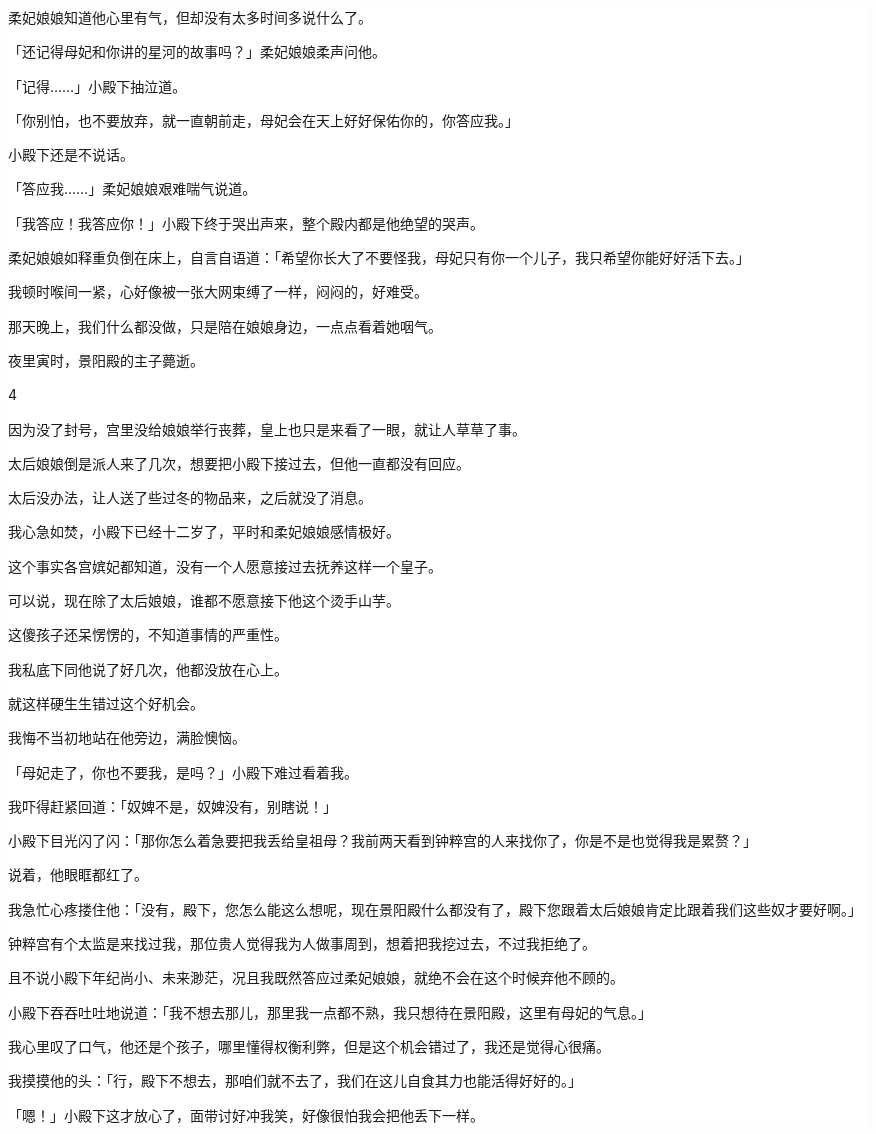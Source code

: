 柔妃娘娘知道他心里有气，但却没有太多时间多说什么了。

「还记得母妃和你讲的星河的故事吗？」柔妃娘娘柔声问他。

「记得……」小殿下抽泣道。

「你别怕，也不要放弃，就一直朝前走，母妃会在天上好好保佑你的，你答应我。」

小殿下还是不说话。

「答应我……」柔妃娘娘艰难喘气说道。

「我答应！我答应你！」小殿下终于哭出声来，整个殿内都是他绝望的哭声。

柔妃娘娘如释重负倒在床上，自言自语道：「希望你长大了不要怪我，母妃只有你一个儿子，我只希望你能好好活下去。」

我顿时喉间一紧，心好像被一张大网束缚了一样，闷闷的，好难受。

那天晚上，我们什么都没做，只是陪在娘娘身边，一点点看着她咽气。

夜里寅时，景阳殿的主子薨逝。

4

因为没了封号，宫里没给娘娘举行丧葬，皇上也只是来看了一眼，就让人草草了事。

太后娘娘倒是派人来了几次，想要把小殿下接过去，但他一直都没有回应。

太后没办法，让人送了些过冬的物品来，之后就没了消息。

我心急如焚，小殿下已经十二岁了，平时和柔妃娘娘感情极好。

这个事实各宫嫔妃都知道，没有一个人愿意接过去抚养这样一个皇子。

可以说，现在除了太后娘娘，谁都不愿意接下他这个烫手山芋。

这傻孩子还呆愣愣的，不知道事情的严重性。

我私底下同他说了好几次，他都没放在心上。

就这样硬生生错过这个好机会。

我悔不当初地站在他旁边，满脸懊恼。

「母妃走了，你也不要我，是吗？」小殿下难过看着我。

我吓得赶紧回道：「奴婢不是，奴婢没有，别瞎说！」

小殿下目光闪了闪：「那你怎么着急要把我丢给皇祖母？我前两天看到钟粹宫的人来找你了，你是不是也觉得我是累赘？」

说着，他眼眶都红了。

我急忙心疼搂住他：「没有，殿下，您怎么能这么想呢，现在景阳殿什么都没有了，殿下您跟着太后娘娘肯定比跟着我们这些奴才要好啊。」

钟粹宫有个太监是来找过我，那位贵人觉得我为人做事周到，想着把我挖过去，不过我拒绝了。

且不说小殿下年纪尚小、未来渺茫，况且我既然答应过柔妃娘娘，就绝不会在这个时候弃他不顾的。

小殿下吞吞吐吐地说道：「我不想去那儿，那里我一点都不熟，我只想待在景阳殿，这里有母妃的气息。」

我心里叹了口气，他还是个孩子，哪里懂得权衡利弊，但是这个机会错过了，我还是觉得心很痛。

我摸摸他的头：「行，殿下不想去，那咱们就不去了，我们在这儿自食其力也能活得好好的。」

「嗯！」小殿下这才放心了，面带讨好冲我笑，好像很怕我会把他丢下一样。

